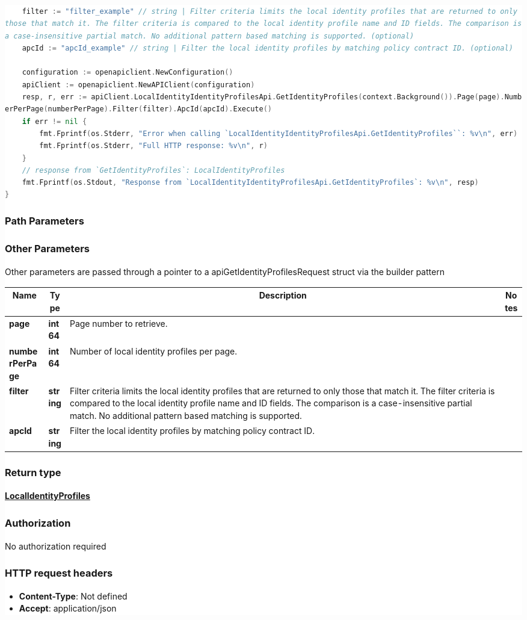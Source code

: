 ```go
    filter := "filter_example" // string | Filter criteria limits the local identity profiles that are returned to only those that match it. The filter criteria is compared to the local identity profile name and ID fields. The comparison is a case-insensitive partial match. No additional pattern based matching is supported. (optional)
    apcId := "apcId_example" // string | Filter the local identity profiles by matching policy contract ID. (optional)

    configuration := openapiclient.NewConfiguration()
    apiClient := openapiclient.NewAPIClient(configuration)
    resp, r, err := apiClient.LocalIdentityIdentityProfilesApi.GetIdentityProfiles(context.Background()).Page(page).NumberPerPage(numberPerPage).Filter(filter).ApcId(apcId).Execute()
    if err != nil {
        fmt.Fprintf(os.Stderr, "Error when calling `LocalIdentityIdentityProfilesApi.GetIdentityProfiles``: %v\n", err)
        fmt.Fprintf(os.Stderr, "Full HTTP response: %v\n", r)
    }
    // response from `GetIdentityProfiles`: LocalIdentityProfiles
    fmt.Fprintf(os.Stdout, "Response from `LocalIdentityIdentityProfilesApi.GetIdentityProfiles`: %v\n", resp)
}
```

### Path Parameters



### Other Parameters

Other parameters are passed through a pointer to a apiGetIdentityProfilesRequest struct via the builder pattern


Name | Type | Description  | Notes
------------- | ------------- | ------------- | -------------
 **page** | **int64** | Page number to retrieve. | 
 **numberPerPage** | **int64** | Number of local identity profiles per page. | 
 **filter** | **string** | Filter criteria limits the local identity profiles that are returned to only those that match it. The filter criteria is compared to the local identity profile name and ID fields. The comparison is a case-insensitive partial match. No additional pattern based matching is supported. | 
 **apcId** | **string** | Filter the local identity profiles by matching policy contract ID. | 

### Return type

[**LocalIdentityProfiles**](LocalIdentityProfiles.md)

### Authorization

No authorization required

### HTTP request headers

- **Content-Type**: Not defined
- **Accept**: application/json
